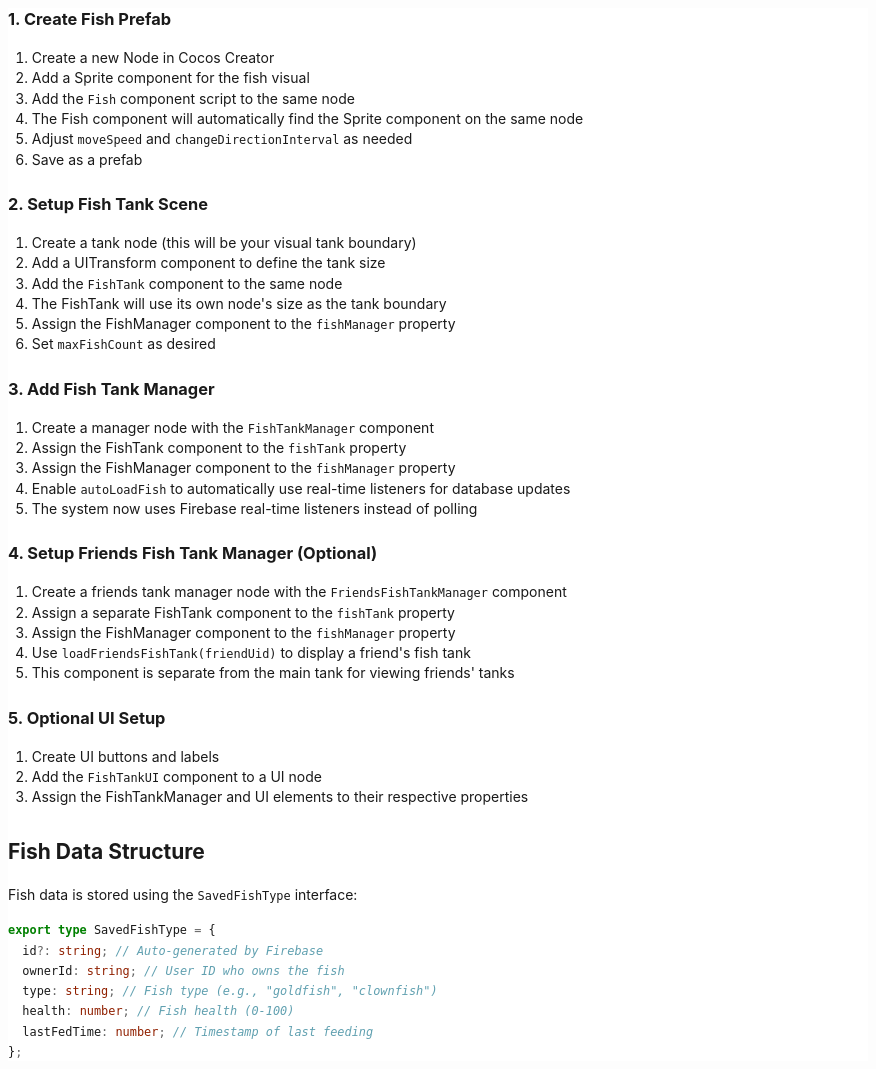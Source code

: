 ### 1. Create Fish Prefab

1. Create a new Node in Cocos Creator
2. Add a Sprite component for the fish visual
3. Add the `Fish` component script to the same node
4. The Fish component will automatically find the Sprite component on the same node
5. Adjust `moveSpeed` and `changeDirectionInterval` as needed
6. Save as a prefab

### 2. Setup Fish Tank Scene

1. Create a tank node (this will be your visual tank boundary)
2. Add a UITransform component to define the tank size
3. Add the `FishTank` component to the same node
4. The FishTank will use its own node's size as the tank boundary
5. Assign the FishManager component to the `fishManager` property
6. Set `maxFishCount` as desired

### 3. Add Fish Tank Manager

1. Create a manager node with the `FishTankManager` component
2. Assign the FishTank component to the `fishTank` property
3. Assign the FishManager component to the `fishManager` property
4. Enable `autoLoadFish` to automatically use real-time listeners for database updates
5. The system now uses Firebase real-time listeners instead of polling

### 4. Setup Friends Fish Tank Manager (Optional)

1. Create a friends tank manager node with the `FriendsFishTankManager` component
2. Assign a separate FishTank component to the `fishTank` property
3. Assign the FishManager component to the `fishManager` property
4. Use `loadFriendsFishTank(friendUid)` to display a friend's fish tank
5. This component is separate from the main tank for viewing friends' tanks

### 5. Optional UI Setup

1. Create UI buttons and labels
2. Add the `FishTankUI` component to a UI node
3. Assign the FishTankManager and UI elements to their respective properties

## Fish Data Structure

Fish data is stored using the `SavedFishType` interface:

```typescript
export type SavedFishType = {
  id?: string; // Auto-generated by Firebase
  ownerId: string; // User ID who owns the fish
  type: string; // Fish type (e.g., "goldfish", "clownfish")
  health: number; // Fish health (0-100)
  lastFedTime: number; // Timestamp of last feeding
};
```
